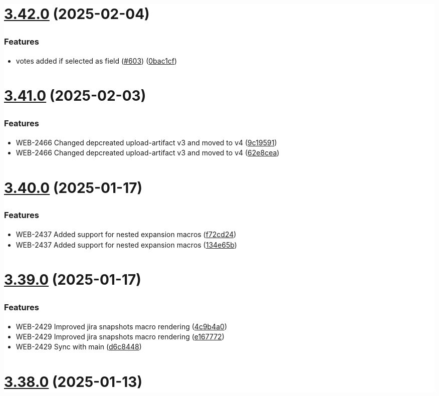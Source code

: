 # [3.42.0](https://github.com/Sanofi-IADC/konviw/compare/v3.41.0...v3.42.0) (2025-02-04)


### Features

* votes added if selected as field ([#603](https://github.com/Sanofi-IADC/konviw/issues/603)) ([0bac1cf](https://github.com/Sanofi-IADC/konviw/commit/0bac1cf425b8a5044aae06599aff1c8fb59f6b3c))

# [3.41.0](https://github.com/Sanofi-IADC/konviw/compare/v3.40.0...v3.41.0) (2025-02-03)


### Features

* WEB-2466 Changed depcreated upload-artifact v3 and moved to v4 ([9c19591](https://github.com/Sanofi-IADC/konviw/commit/9c19591fa4f3c60827b458570047a99f7f814474))
* WEB-2466 Changed depcreated upload-artifact v3 and moved to v4 ([62e8cea](https://github.com/Sanofi-IADC/konviw/commit/62e8cead4c43af4d59fbb7f9becf482e26b06f3a))

# [3.40.0](https://github.com/Sanofi-IADC/konviw/compare/v3.39.0...v3.40.0) (2025-01-17)


### Features

* WEB-2437 Added support for nested expansion macros ([f72cd24](https://github.com/Sanofi-IADC/konviw/commit/f72cd24ef265651b556b0c1c866b47636c64e541))
* WEB-2437 Added support for nested expansion macros ([134e65b](https://github.com/Sanofi-IADC/konviw/commit/134e65b901a5405f860f3341479bf797b29a91e3))

# [3.39.0](https://github.com/Sanofi-IADC/konviw/compare/v3.38.0...v3.39.0) (2025-01-17)


### Features

* WEB-2429 Improved jira snapshots macro rendering ([4c9b4a0](https://github.com/Sanofi-IADC/konviw/commit/4c9b4a0e8abac63d00e29162394453d3c7549051))
* WEB-2429 Improved jira snapshots macro rendering ([e167772](https://github.com/Sanofi-IADC/konviw/commit/e1677723f7a45580cb124e83d2d2d71ce984a1a4))
* WEB-2429 Sync with main ([d6c8448](https://github.com/Sanofi-IADC/konviw/commit/d6c8448481ff7aca16dd04feae210bb9a4400dec))

# [3.38.0](https://github.com/Sanofi-IADC/konviw/compare/v3.37.0...v3.38.0) (2025-01-13)

